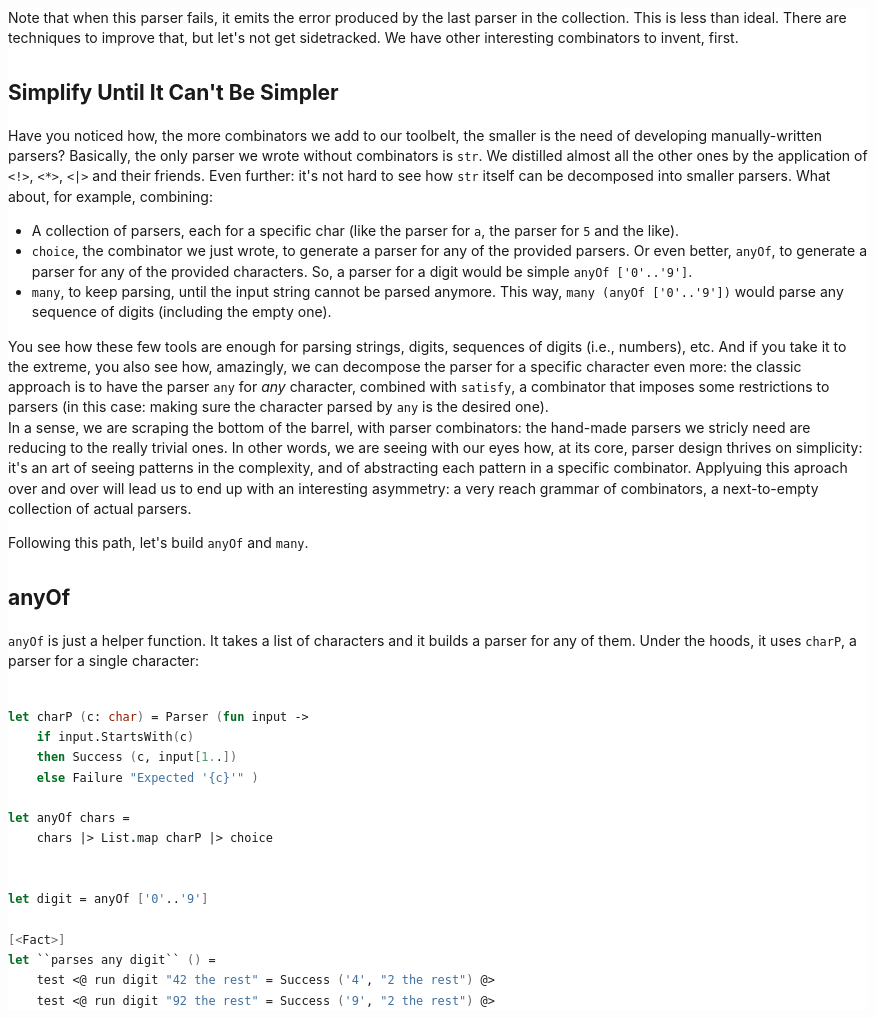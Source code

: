 Note that when this parser fails, it emits the error produced by the
last parser in the collection. This is less than ideal. There are
techniques to improve that, but let's not get sidetracked. We have
other interesting combinators to invent, first.

## Simplify Until It Can't Be Simpler
Have you noticed how, the more combinators we add to our toolbelt, the
smaller is the need of developing manually-written parsers? Basically,
the only parser we wrote without combinators is `str`. We distilled
almost all the other ones by the application of `<!>`, `<*>`, `<|>`
and their friends. Even further: it's not hard to see how `str` itself
can be decomposed into smaller parsers. What about, for example,
combining:

- A collection of parsers, each for a specific char (like the parser
  for `a`, the parser for `5` and the like).
- `choice`, the combinator we just wrote, to generate a parser for any
  of the provided parsers. Or even better, `anyOf`, to generate a
  parser for any of the provided characters. So, a parser for a digit
  would be simple `anyOf ['0'..'9']`.
- `many`, to keep parsing, until the input string cannot be parsed
  anymore. This way, `many (anyOf ['0'..'9'])` would parse any
  sequence of digits (including the empty one).

You see how these few tools are enough for parsing strings, digits,
sequences of digits (i.e., numbers), etc. And if you take it to the
extreme, you also see how, amazingly, we can decompose the parser for
a specific character even more: the classic approach is to have the
parser `any` for *any* character, combined with `satisfy`, a
combinator that imposes some restrictions to parsers (in this case:
making sure the character parsed by `any` is the desired one).  
In a sense, we are scraping the bottom of the barrel, with parser
combinators: the hand-made parsers we stricly need are reducing to the
really trivial ones. In other words, we are seeing with our eyes how,
at its core, parser design thrives on simplicity: it's an art of
seeing patterns in the complexity, and of abstracting each pattern in
a specific combinator. Applyuing this aproach over and over will lead
us to end up with an interesting asymmetry: a very reach grammar of
combinators, a next-to-empty collection of actual parsers.

Following this path, let's build `anyOf` and `many`.

## anyOf
`anyOf` is just a helper function. It takes a list of characters and
it builds a parser for any of them. Under the hoods, it uses `charP`,
a parser for a single character:

```fsharp

let charP (c: char) = Parser (fun input ->
    if input.StartsWith(c)
    then Success (c, input[1..])
    else Failure "Expected '{c}'" )

let anyOf chars =
    chars |> List.map charP |> choice


let digit = anyOf ['0'..'9']

[<Fact>]
let ``parses any digit`` () =
    test <@ run digit "42 the rest" = Success ('4', "2 the rest") @>
    test <@ run digit "92 the rest" = Success ('9', "2 the rest") @>
```

[semigroup]: https://ncatlab.org/nlab/show/semigroup
[reduce]: https://fsharp.github.io/fsharp-core-docs/reference/fsharp-collections-listmodule.html#reduce
[cons]: https://en.wikipedia.org/wiki/Cons
[bottom]: https://wiki.haskell.org/Bottom